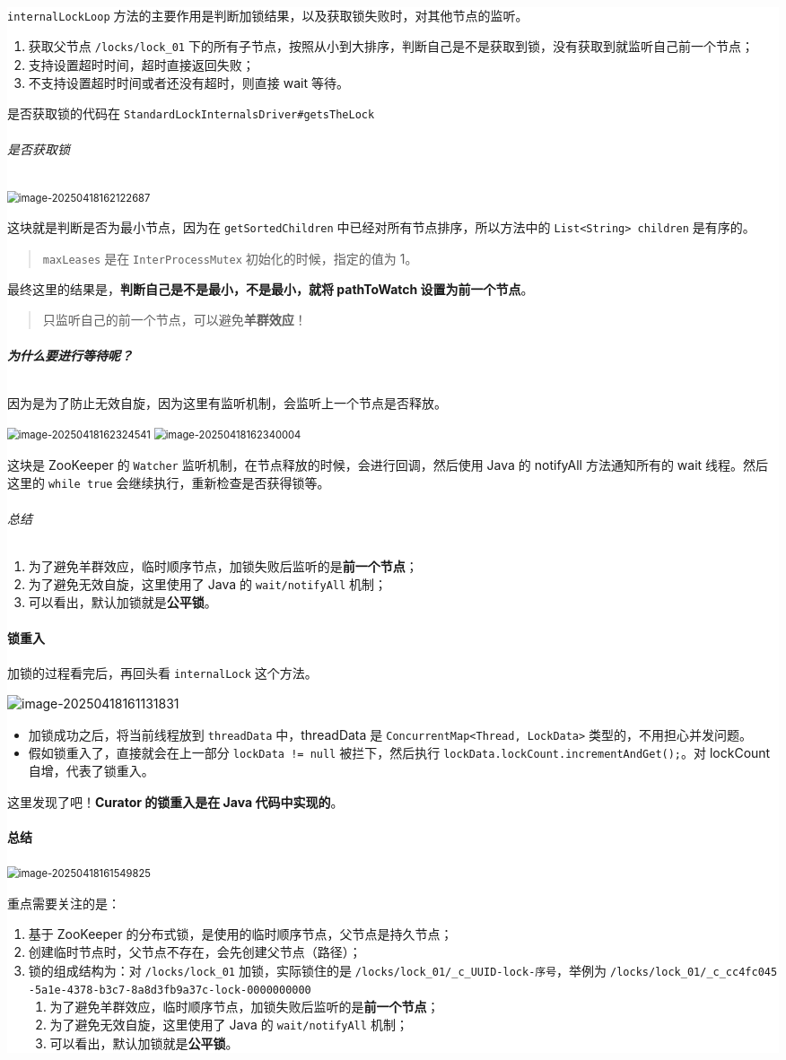 `internalLockLoop` 方法的主要作用是判断加锁结果，以及获取锁失败时，对其他节点的监听。

1. 获取父节点 `/locks/lock_01` 下的所有子节点，按照从小到大排序，判断自己是不是获取到锁，没有获取到就监听自己前一个节点；
2. 支持设置超时时间，超时直接返回失败；
3. 不支持设置超时时间或者还没有超时，则直接 wait 等待。

是否获取锁的代码在 `StandardLockInternalsDriver#getsTheLock`

###### 是否获取锁

<img src="https://gitee.com/JBL_lun/tuchuang/raw/master/assets/image-20250418162122687.png" alt="image-20250418162122687" style="zoom:80%;" />

这块就是判断是否为最小节点，因为在 `getSortedChildren` 中已经对所有节点排序，所以方法中的 `List<String> children` 是有序的。

> `maxLeases` 是在 `InterProcessMutex` 初始化的时候，指定的值为 1。

最终这里的结果是，**判断自己是不是最小，不是最小，就将 pathToWatch 设置为前一个节点**。

> 只监听自己的前一个节点，可以避免**羊群效应**！

###### **为什么要进行等待呢？**

因为是为了防止无效自旋，因为这里有监听机制，会监听上一个节点是否释放。

<img src="https://gitee.com/JBL_lun/tuchuang/raw/master/assets/image-20250418162324541.png" alt="image-20250418162324541" style="zoom:80%;" />

<img src="https://gitee.com/JBL_lun/tuchuang/raw/master/assets/image-20250418162340004.png" alt="image-20250418162340004" style="zoom:80%;" />

这块是 ZooKeeper 的 `Watcher` 监听机制，在节点释放的时候，会进行回调，然后使用 Java 的 notifyAll 方法通知所有的 wait 线程。然后这里的 `while true` 会继续执行，重新检查是否获得锁等。

###### 总结

1. 为了避免羊群效应，临时顺序节点，加锁失败后监听的是**前一个节点**；
2. 为了避免无效自旋，这里使用了 Java 的 `wait/notifyAll` 机制；
3. 可以看出，默认加锁就是**公平锁**。

#### 锁重入

加锁的过程看完后，再回头看 `internalLock` 这个方法。

![image-20250418161131831](https://gitee.com/JBL_lun/tuchuang/raw/master/assets/image-20250418161131831.png)

- 加锁成功之后，将当前线程放到 `threadData` 中，threadData 是 `ConcurrentMap<Thread, LockData>` 类型的，不用担心并发问题。
- 假如锁重入了，直接就会在上一部分 `lockData != null` 被拦下，然后执行 `lockData.lockCount.incrementAndGet();`。对 lockCount 自增，代表了锁重入。

这里发现了吧！**Curator 的锁重入是在 Java 代码中实现的**。

#### 总结

<img src="https://gitee.com/JBL_lun/tuchuang/raw/master/assets/image-20250418161549825.png" alt="image-20250418161549825" style="zoom:80%;" />

重点需要关注的是：

1. 基于 ZooKeeper 的分布式锁，是使用的临时顺序节点，父节点是持久节点；
2. 创建临时节点时，父节点不存在，会先创建父节点（路径）；
3. 锁的组成结构为：对 `/locks/lock_01` 加锁，实际锁住的是 `/locks/lock_01/_c_UUID-lock-序号`，举例为 `/locks/lock_01/_c_cc4fc045-5a1e-4378-b3c7-8a8d3fb9a37c-lock-0000000000`
   1. 为了避免羊群效应，临时顺序节点，加锁失败后监听的是**前一个节点**；
   2. 为了避免无效自旋，这里使用了 Java 的 `wait/notifyAll` 机制；
   3. 可以看出，默认加锁就是**公平锁**。
